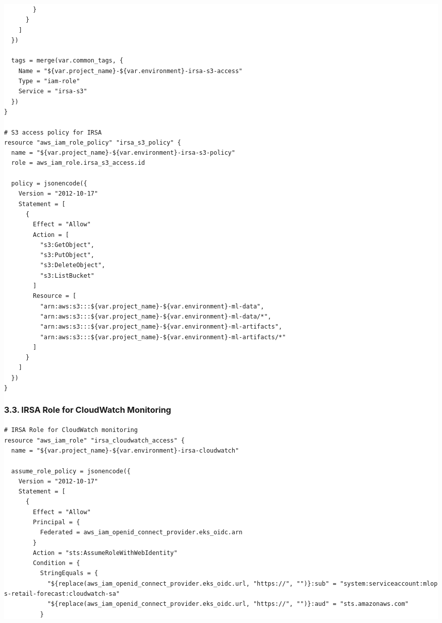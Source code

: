 ```hcl
        }
      }
    ]
  })

  tags = merge(var.common_tags, {
    Name = "${var.project_name}-${var.environment}-irsa-s3-access"
    Type = "iam-role"
    Service = "irsa-s3"
  })
}

# S3 access policy for IRSA
resource "aws_iam_role_policy" "irsa_s3_policy" {
  name = "${var.project_name}-${var.environment}-irsa-s3-policy"
  role = aws_iam_role.irsa_s3_access.id

  policy = jsonencode({
    Version = "2012-10-17"
    Statement = [
      {
        Effect = "Allow"
        Action = [
          "s3:GetObject",
          "s3:PutObject",
          "s3:DeleteObject",
          "s3:ListBucket"
        ]
        Resource = [
          "arn:aws:s3:::${var.project_name}-${var.environment}-ml-data",
          "arn:aws:s3:::${var.project_name}-${var.environment}-ml-data/*",
          "arn:aws:s3:::${var.project_name}-${var.environment}-ml-artifacts",
          "arn:aws:s3:::${var.project_name}-${var.environment}-ml-artifacts/*"
        ]
      }
    ]
  })
}
```

### 3.3. IRSA Role for CloudWatch Monitoring

```hcl
# IRSA Role for CloudWatch monitoring
resource "aws_iam_role" "irsa_cloudwatch_access" {
  name = "${var.project_name}-${var.environment}-irsa-cloudwatch"

  assume_role_policy = jsonencode({
    Version = "2012-10-17"
    Statement = [
      {
        Effect = "Allow"
        Principal = {
          Federated = aws_iam_openid_connect_provider.eks_oidc.arn
        }
        Action = "sts:AssumeRoleWithWebIdentity"
        Condition = {
          StringEquals = {
            "${replace(aws_iam_openid_connect_provider.eks_oidc.url, "https://", "")}:sub" = "system:serviceaccount:mlops-retail-forecast:cloudwatch-sa"
            "${replace(aws_iam_openid_connect_provider.eks_oidc.url, "https://", "")}:aud" = "sts.amazonaws.com"
          }
```